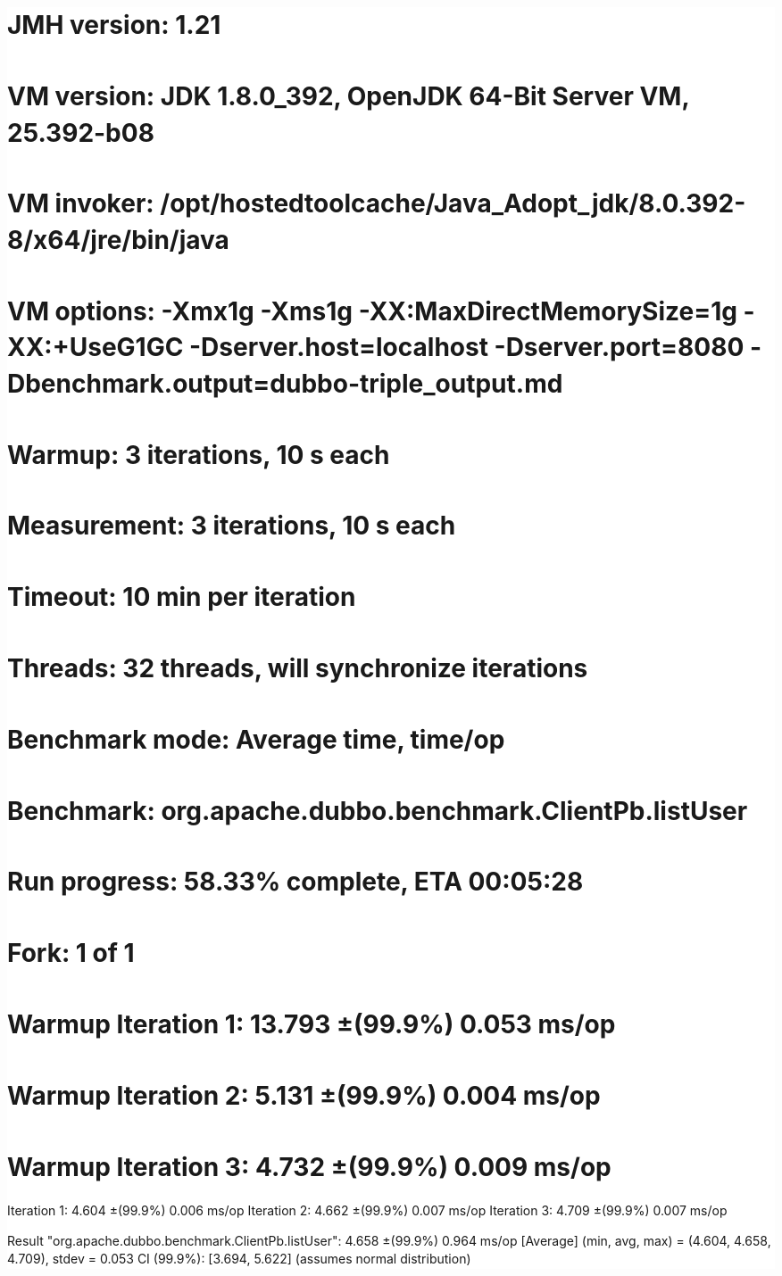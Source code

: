 
# JMH version: 1.21
# VM version: JDK 1.8.0_392, OpenJDK 64-Bit Server VM, 25.392-b08
# VM invoker: /opt/hostedtoolcache/Java_Adopt_jdk/8.0.392-8/x64/jre/bin/java
# VM options: -Xmx1g -Xms1g -XX:MaxDirectMemorySize=1g -XX:+UseG1GC -Dserver.host=localhost -Dserver.port=8080 -Dbenchmark.output=dubbo-triple_output.md
# Warmup: 3 iterations, 10 s each
# Measurement: 3 iterations, 10 s each
# Timeout: 10 min per iteration
# Threads: 32 threads, will synchronize iterations
# Benchmark mode: Average time, time/op
# Benchmark: org.apache.dubbo.benchmark.ClientPb.listUser

# Run progress: 58.33% complete, ETA 00:05:28
# Fork: 1 of 1
# Warmup Iteration   1: 13.793 ±(99.9%) 0.053 ms/op
# Warmup Iteration   2: 5.131 ±(99.9%) 0.004 ms/op
# Warmup Iteration   3: 4.732 ±(99.9%) 0.009 ms/op
Iteration   1: 4.604 ±(99.9%) 0.006 ms/op
Iteration   2: 4.662 ±(99.9%) 0.007 ms/op
Iteration   3: 4.709 ±(99.9%) 0.007 ms/op


Result "org.apache.dubbo.benchmark.ClientPb.listUser":
  4.658 ±(99.9%) 0.964 ms/op [Average]
  (min, avg, max) = (4.604, 4.658, 4.709), stdev = 0.053
  CI (99.9%): [3.694, 5.622] (assumes normal distribution)
